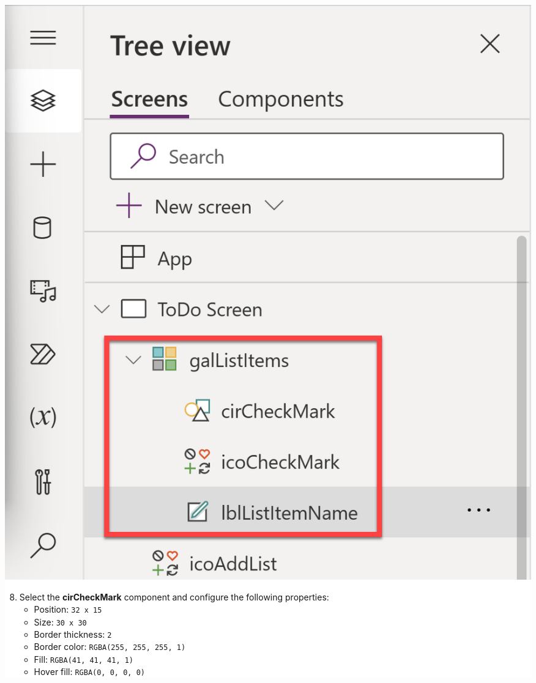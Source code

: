 ![List Items Gallery components](assets/list-items-gallery.png)

8. Select the **cirCheckMark** component and configure the following properties:
    * Position: ```32 x 15```
    * Size: ```30 x 30```
    * Border thickness: ```2```
    * Border color: ```RGBA(255, 255, 255, 1)```
    * Fill: ```RGBA(41, 41, 41, 1)```
    * Hover fill: ```RGBA(0, 0, 0, 0)```
